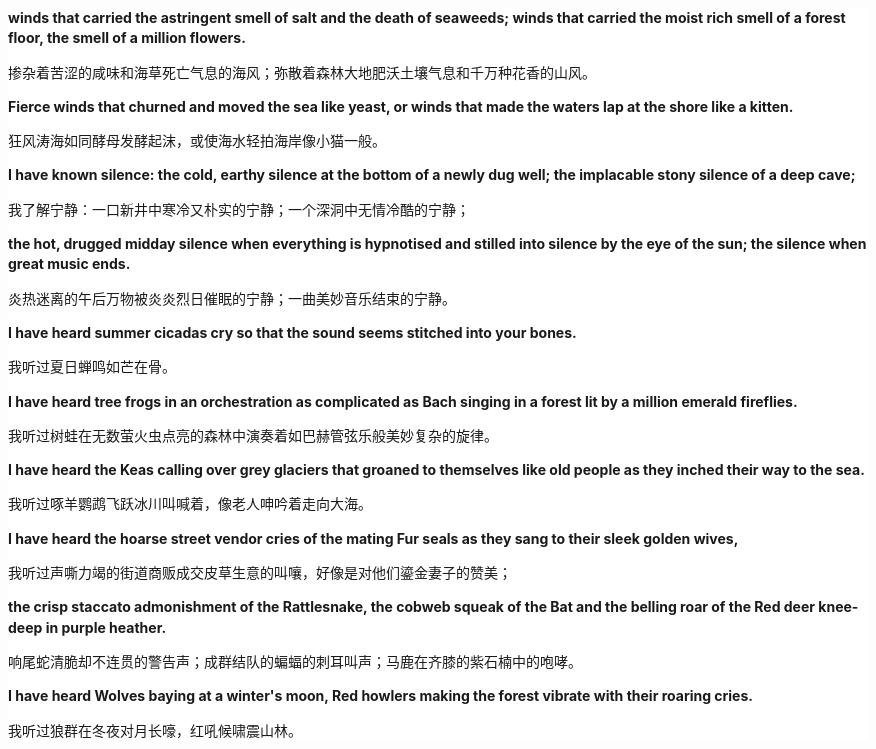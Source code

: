 

**winds that carried the astringent smell of salt and the death of seaweeds; winds that carried the moist rich smell of a forest floor, the smell of a million flowers.**

掺杂着苦涩的咸味和海草死亡气息的海风；弥散着森林大地肥沃土壤气息和千万种花香的山风。



**Fierce winds that churned and moved the sea like yeast, or winds that made the waters lap at the shore like a kitten.**

狂风涛海如同酵母发酵起沫，或使海水轻拍海岸像小猫一般。



**I have known silence: the cold, earthy silence at the bottom of a newly dug well; the implacable stony silence of a deep cave;**

我了解宁静：一口新井中寒冷又朴实的宁静；一个深洞中无情冷酷的宁静；



**the hot, drugged midday silence when everything is hypnotised and stilled into silence by the eye of the sun; the silence when great music ends.**

炎热迷离的午后万物被炎炎烈日催眠的宁静；一曲美妙音乐结束的宁静。



**I have heard summer cicadas cry so that the sound seems stitched into your bones.**

我听过夏日蝉鸣如芒在骨。



**I have heard tree frogs in an orchestration as complicated as Bach singing in a forest lit by a million emerald fireflies.**

我听过树蛙在无数萤火虫点亮的森林中演奏着如巴赫管弦乐般美妙复杂的旋律。



**I have heard the Keas calling over grey glaciers that groaned to themselves like old people as they inched their way to the sea.**

我听过啄羊鹦鹉飞跃冰川叫喊着，像老人呻吟着走向大海。



**I have heard the hoarse street vendor cries of the mating Fur seals as they sang to their sleek golden wives,**

我听过声嘶力竭的街道商贩成交皮草生意的叫嚷，好像是对他们鎏金妻子的赞美；



**the crisp staccato admonishment of the Rattlesnake, the cobweb squeak of the Bat and the belling roar of the Red deer knee-deep in purple heather.**

响尾蛇清脆却不连贯的警告声；成群结队的蝙蝠的刺耳叫声；马鹿在齐膝的紫石楠中的咆哮。



**I have heard Wolves baying at a winter's moon, Red howlers making the forest vibrate with their roaring cries.**

我听过狼群在冬夜对月长嚎，红吼候啸震山林。
